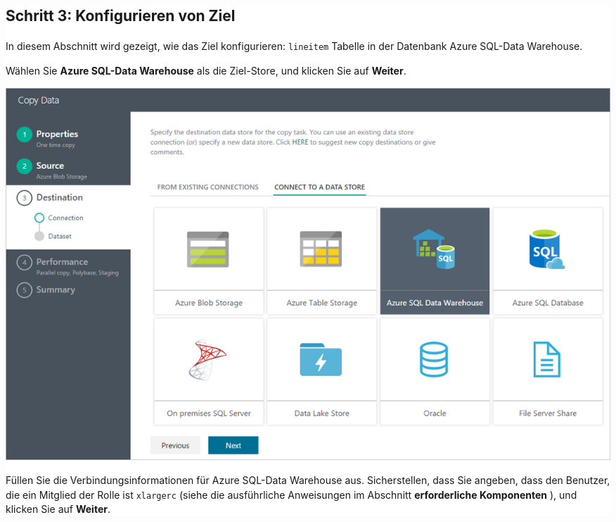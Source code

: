 ## <a name="step-3-configure-destination"></a>Schritt 3: Konfigurieren von Ziel
In diesem Abschnitt wird gezeigt, wie das Ziel konfigurieren: `lineitem` Tabelle in der Datenbank Azure SQL-Data Warehouse.

Wählen Sie **Azure SQL-Data Warehouse** als die Ziel-Store, und klicken Sie auf **Weiter**.

![Assistent zum Kopieren von-Datenspeicher Ziel auswählen](media/data-factory-load-sql-data-warehouse/select-destination-data-store.png)

Füllen Sie die Verbindungsinformationen für Azure SQL-Data Warehouse aus.  Sicherstellen, dass Sie angeben, dass den Benutzer, die ein Mitglied der Rolle ist `xlargerc` (siehe die ausführliche Anweisungen im Abschnitt **erforderliche Komponenten** ), und klicken Sie auf **Weiter**. 
